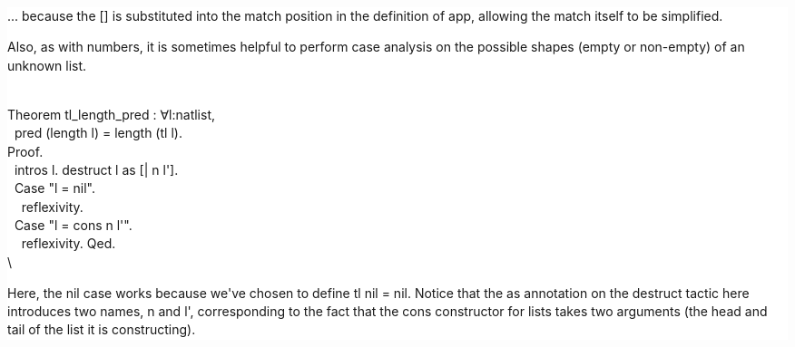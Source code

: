 </div>

<div class="doc">

... because the <span class="inlinecode">[]</span> is substituted into
the match position in the definition of <span class="inlinecode"><span
class="id" type="var">app</span></span>, allowing the match itself to be
simplified.
<div class="paragraph">

</div>

Also, as with numbers, it is sometimes helpful to perform case analysis
on the possible shapes (empty or non-empty) of an unknown list.

</div>

<div class="code code-tight">

\
 <span class="id" type="keyword">Theorem</span> <span class="id"
type="var">tl\_length\_pred</span> : <span
style="font-family: arial;">∀</span><span class="id"
type="var">l</span>:<span class="id" type="var">natlist</span>,\
   <span class="id" type="var">pred</span> (<span class="id"
type="var">length</span> <span class="id" type="var">l</span>) = <span
class="id" type="var">length</span> (<span class="id"
type="var">tl</span> <span class="id" type="var">l</span>).\
 <span class="id" type="keyword">Proof</span>.\
   <span class="id" type="tactic">intros</span> <span class="id"
type="var">l</span>. <span class="id" type="tactic">destruct</span>
<span class="id" type="var">l</span> <span class="id"
type="keyword">as</span> [| <span class="id" type="var">n</span> <span
class="id" type="var">l'</span>].\
   <span class="id" type="var">Case</span> "l = nil".\
     <span class="id" type="tactic">reflexivity</span>.\
   <span class="id" type="var">Case</span> "l = cons n l'".\
     <span class="id" type="tactic">reflexivity</span>. <span class="id"
type="keyword">Qed</span>.\
\

</div>

<div class="doc">

Here, the <span class="inlinecode"><span class="id"
type="var">nil</span></span> case works because we've chosen to define
<span class="inlinecode"><span class="id" type="var">tl</span></span>
<span class="inlinecode"><span class="id" type="var">nil</span></span>
<span class="inlinecode">=</span> <span class="inlinecode"><span
class="id" type="var">nil</span></span>. Notice that the <span
class="inlinecode"><span class="id" type="keyword">as</span></span>
annotation on the <span class="inlinecode"><span class="id"
type="tactic">destruct</span></span> tactic here introduces two names,
<span class="inlinecode"><span class="id" type="var">n</span></span> and
<span class="inlinecode"><span class="id" type="var">l'</span></span>,
corresponding to the fact that the <span class="inlinecode"><span
class="id" type="var">cons</span></span> constructor for lists takes two
arguments (the head and tail of the list it is constructing).
<div class="paragraph">
